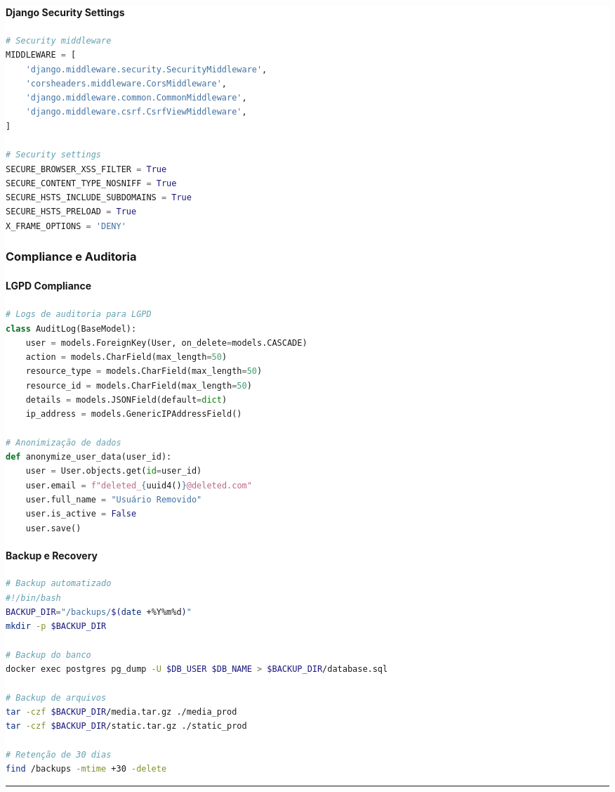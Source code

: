 #### **Django Security Settings**
```python
# Security middleware
MIDDLEWARE = [
    'django.middleware.security.SecurityMiddleware',
    'corsheaders.middleware.CorsMiddleware',
    'django.middleware.common.CommonMiddleware',
    'django.middleware.csrf.CsrfViewMiddleware',
]

# Security settings
SECURE_BROWSER_XSS_FILTER = True
SECURE_CONTENT_TYPE_NOSNIFF = True
SECURE_HSTS_INCLUDE_SUBDOMAINS = True
SECURE_HSTS_PRELOAD = True
X_FRAME_OPTIONS = 'DENY'
```

### **Compliance e Auditoria**

#### **LGPD Compliance**
```python
# Logs de auditoria para LGPD
class AuditLog(BaseModel):
    user = models.ForeignKey(User, on_delete=models.CASCADE)
    action = models.CharField(max_length=50)
    resource_type = models.CharField(max_length=50)
    resource_id = models.CharField(max_length=50)
    details = models.JSONField(default=dict)
    ip_address = models.GenericIPAddressField()
    
# Anonimização de dados
def anonymize_user_data(user_id):
    user = User.objects.get(id=user_id)
    user.email = f"deleted_{uuid4()}@deleted.com"
    user.full_name = "Usuário Removido"
    user.is_active = False
    user.save()
```

#### **Backup e Recovery**
```bash
# Backup automatizado
#!/bin/bash
BACKUP_DIR="/backups/$(date +%Y%m%d)"
mkdir -p $BACKUP_DIR

# Backup do banco
docker exec postgres pg_dump -U $DB_USER $DB_NAME > $BACKUP_DIR/database.sql

# Backup de arquivos
tar -czf $BACKUP_DIR/media.tar.gz ./media_prod
tar -czf $BACKUP_DIR/static.tar.gz ./static_prod

# Retenção de 30 dias
find /backups -mtime +30 -delete
```

---